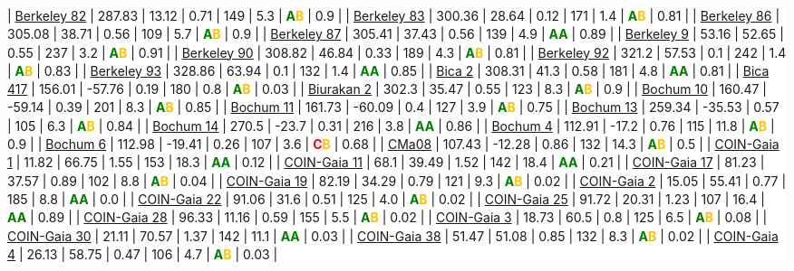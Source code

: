 | [Berkeley 82](/_clusters/berkeley82/) | 287.83 | 13.12 | 0.71 | 149 | 5.3 | <span style="color: green; font-weight: bold;">A</span><span style="color: #FFC300; font-weight: bold;">B</span> | 0.9  |
| [Berkeley 83](/_clusters/berkeley83/) | 300.36 | 28.64 | 0.12 | 171 | 1.4 | <span style="color: green; font-weight: bold;">A</span><span style="color: #FFC300; font-weight: bold;">B</span> | 0.81  |
| [Berkeley 86](/_clusters/berkeley86/) | 305.08 | 38.71 | 0.56 | 109 | 5.7 | <span style="color: green; font-weight: bold;">A</span><span style="color: #FFC300; font-weight: bold;">B</span> | 0.9  |
| [Berkeley 87](/_clusters/berkeley87/) | 305.41 | 37.43 | 0.56 | 139 | 4.9 | <span style="color: green; font-weight: bold;">A</span><span style="color: green; font-weight: bold;">A</span> | 0.89  |
| [Berkeley 9](/_clusters/berkeley9/) | 53.16 | 52.65 | 0.55 | 237 | 3.2 | <span style="color: green; font-weight: bold;">A</span><span style="color: #FFC300; font-weight: bold;">B</span> | 0.91  |
| [Berkeley 90](/_clusters/berkeley90/) | 308.82 | 46.84 | 0.33 | 189 | 4.3 | <span style="color: green; font-weight: bold;">A</span><span style="color: #FFC300; font-weight: bold;">B</span> | 0.81  |
| [Berkeley 92](/_clusters/berkeley92/) | 321.2 | 57.53 | 0.1 | 242 | 1.4 | <span style="color: green; font-weight: bold;">A</span><span style="color: #FFC300; font-weight: bold;">B</span> | 0.83  |
| [Berkeley 93](/_clusters/berkeley93/) | 328.86 | 63.94 | 0.1 | 132 | 1.4 | <span style="color: green; font-weight: bold;">A</span><span style="color: green; font-weight: bold;">A</span> | 0.85  |
| [Bica 2](/_clusters/bica2/) | 308.31 | 41.3 | 0.58 | 181 | 4.8 | <span style="color: green; font-weight: bold;">A</span><span style="color: green; font-weight: bold;">A</span> | 0.81  |
| [Bica 417](/_clusters/bica417/) | 156.01 | -57.76 | 0.19 | 180 | 0.8 | <span style="color: green; font-weight: bold;">A</span><span style="color: #FFC300; font-weight: bold;">B</span> | 0.03  |
| [Biurakan 2](/_clusters/biurakan2/) | 302.3 | 35.47 | 0.55 | 123 | 8.3 | <span style="color: green; font-weight: bold;">A</span><span style="color: #FFC300; font-weight: bold;">B</span> | 0.9  |
| [Bochum 10](/_clusters/bochum10/) | 160.47 | -59.14 | 0.39 | 201 | 8.3 | <span style="color: green; font-weight: bold;">A</span><span style="color: #FFC300; font-weight: bold;">B</span> | 0.85  |
| [Bochum 11](/_clusters/bochum11/) | 161.73 | -60.09 | 0.4 | 127 | 3.9 | <span style="color: green; font-weight: bold;">A</span><span style="color: #FFC300; font-weight: bold;">B</span> | 0.75  |
| [Bochum 13](/_clusters/bochum13/) | 259.34 | -35.53 | 0.57 | 105 | 6.3 | <span style="color: green; font-weight: bold;">A</span><span style="color: #FFC300; font-weight: bold;">B</span> | 0.84  |
| [Bochum 14](/_clusters/bochum14/) | 270.5 | -23.7 | 0.31 | 216 | 3.8 | <span style="color: green; font-weight: bold;">A</span><span style="color: green; font-weight: bold;">A</span> | 0.86  |
| [Bochum 4](/_clusters/bochum4/) | 112.91 | -17.2 | 0.76 | 115 | 11.8 | <span style="color: green; font-weight: bold;">A</span><span style="color: #FFC300; font-weight: bold;">B</span> | 0.9  |
| [Bochum 6](/_clusters/bochum6/) | 112.98 | -19.41 | 0.26 | 107 | 3.6 | <span style="color: red; font-weight: bold;">C</span><span style="color: #FFC300; font-weight: bold;">B</span> | 0.68  |
| [CMa08](/_clusters/cma08/) | 107.43 | -12.28 | 0.86 | 132 | 14.3 | <span style="color: green; font-weight: bold;">A</span><span style="color: #FFC300; font-weight: bold;">B</span> | 0.5  |
| [COIN-Gaia 1](/_clusters/coingaia1/) | 11.82 | 66.75 | 1.55 | 153 | 18.3 | <span style="color: green; font-weight: bold;">A</span><span style="color: green; font-weight: bold;">A</span> | 0.12  |
| [COIN-Gaia 11](/_clusters/coingaia11/) | 68.1 | 39.49 | 1.52 | 142 | 18.4 | <span style="color: green; font-weight: bold;">A</span><span style="color: green; font-weight: bold;">A</span> | 0.21  |
| [COIN-Gaia 17](/_clusters/coingaia17/) | 81.23 | 37.57 | 0.89 | 102 | 8.8 | <span style="color: green; font-weight: bold;">A</span><span style="color: #FFC300; font-weight: bold;">B</span> | 0.04  |
| [COIN-Gaia 19](/_clusters/coingaia19/) | 82.19 | 34.29 | 0.79 | 121 | 9.3 | <span style="color: green; font-weight: bold;">A</span><span style="color: #FFC300; font-weight: bold;">B</span> | 0.02  |
| [COIN-Gaia 2](/_clusters/coingaia2/) | 15.05 | 55.41 | 0.77 | 185 | 8.8 | <span style="color: green; font-weight: bold;">A</span><span style="color: green; font-weight: bold;">A</span> | 0.0  |
| [COIN-Gaia 22](/_clusters/coingaia22/) | 91.06 | 31.6 | 0.51 | 125 | 4.0 | <span style="color: green; font-weight: bold;">A</span><span style="color: #FFC300; font-weight: bold;">B</span> | 0.02  |
| [COIN-Gaia 25](/_clusters/coingaia25/) | 91.72 | 20.31 | 1.23 | 107 | 16.4 | <span style="color: green; font-weight: bold;">A</span><span style="color: green; font-weight: bold;">A</span> | 0.89  |
| [COIN-Gaia 28](/_clusters/coingaia28/) | 96.33 | 11.16 | 0.59 | 155 | 5.5 | <span style="color: green; font-weight: bold;">A</span><span style="color: #FFC300; font-weight: bold;">B</span> | 0.02  |
| [COIN-Gaia 3](/_clusters/coingaia3/) | 18.73 | 60.5 | 0.8 | 125 | 6.5 | <span style="color: green; font-weight: bold;">A</span><span style="color: #FFC300; font-weight: bold;">B</span> | 0.08  |
| [COIN-Gaia 30](/_clusters/coingaia30/) | 21.11 | 70.57 | 1.37 | 142 | 11.1 | <span style="color: green; font-weight: bold;">A</span><span style="color: green; font-weight: bold;">A</span> | 0.03  |
| [COIN-Gaia 38](/_clusters/coingaia38/) | 51.47 | 51.08 | 0.85 | 132 | 8.3 | <span style="color: green; font-weight: bold;">A</span><span style="color: #FFC300; font-weight: bold;">B</span> | 0.02  |
| [COIN-Gaia 4](/_clusters/coingaia4/) | 26.13 | 58.75 | 0.47 | 106 | 4.7 | <span style="color: green; font-weight: bold;">A</span><span style="color: #FFC300; font-weight: bold;">B</span> | 0.03  |